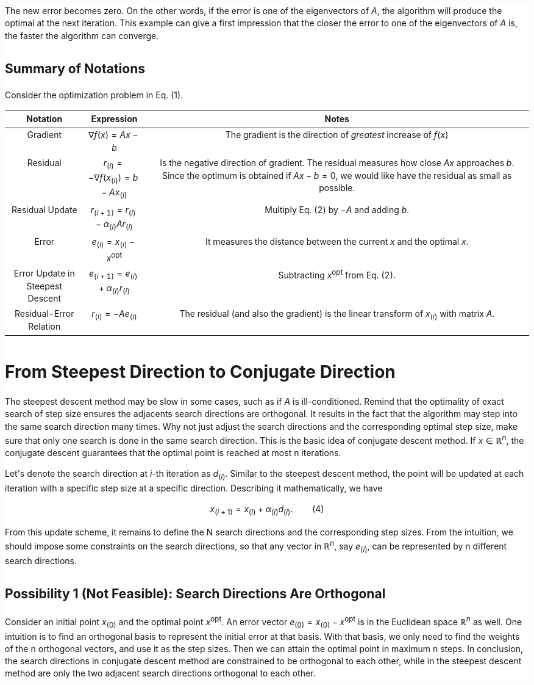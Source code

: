 The new error becomes zero. On the other words, if the error is one of the eigenvectors of $`A`$, the algorithm will produce the optimal at the next iteration. This example can give a first impression that the closer the error to one of the eigenvectors of $`A`$ is, the faster the algorithm can converge.

***<TO DO: convergence in general case>***

## Summary of Notations

Consider the optimization problem in Eq. (1).

| Notation | Expression | Notes |
|:---:|:---:|:---:|
|Gradient|$`\nabla f(x)=Ax-b`$|The gradient is the direction of *greatest* increase of $`f(x)`$|
|Residual|$`r_{(i)}=-\nabla f(x_{(i)})=b-Ax_{(i)}`$|Is the negative direction of gradient. The residual measures how close $`Ax`$ approaches $`b`$. Since the optimum is obtained if $`Ax-b=0`$, we would like have the residual as small as possible. |
|Residual Update|$`r_{(i+1)}=r_{(i)}-\alpha_{(i)}Ar_{(i)}`$|Multiply Eq. (2) by $`-A`$ and adding $`b`$.|
|Error|$`e_{(i)}=x_{(i)}-x^{\text{opt}}`$|It measures the distance between the current $`x`$ and the optimal $`x`$.|
|Error Update in Steepest Descent|$`e_{(i+1)}=e_{(i)}+\alpha_{(i)}r_{(i)}`$|Subtracting $`x^{\text{opt}}`$ from Eq. (2).|
|Residual-Error Relation|$`r_{(i)}=-Ae_{(i)}`$|The residual (and also the gradient) is the linear transform of $`x_{(i)}`$ with matrix $`A`$.|

# From Steepest Direction to Conjugate Direction

The steepest descent method may be slow in some cases, such as if $`A`$ is ill-conditioned. Remind that the optimality of exact search of step size ensures the adjacents search directions are orthogonal. It results in the fact that the algorithm may step into the same search direction many times. Why not just adjust the search directions and the corresponding optimal step size, make sure that only one search is done in the same search direction. This is the basic idea of conjugate descent method. If $`x\in\mathbb{R}^{n}`$, the conjugate descent guarantees that the optimal point is reached at most n iterations.

Let's denote the search direction at $`i`$-th iteration as $`d_{(i)}`$. Similar to the steepest descent method, the point will be updated at each iteration with a specific step size at a specific direction. Describing it mathematically, we have

```math
x_{(i+1)}=x_{(i)}+\alpha_{(i)}d_{(i)}.\qquad(4)
```

From this update scheme, it remains to define the N search directions and the corresponding step sizes. From the intuition, we should impose some constraints on the search directions, so that any vector in $`\mathbb{R}^n`$, say $`e_{(i)}`$, can be represented by n different search directions.

## Possibility 1 (Not Feasible): Search Directions Are Orthogonal

Consider an initial point $`x_{(0)}`$ and the optimal point $`x^{\text{opt}}`$. An error vector $`e_{(0)}=x_{(0)}-x^{\text{opt}}`$ is in the Euclidean space $`\mathbb{R}^n`$ as well. One intuition is to find an orthogonal basis to represent the initial error at that basis. With that basis, we only need to find the weights of the n orthogonal vectors, and use it as the step sizes. Then we can attain the optimal point in maximum n steps. In conclusion, the search directions in conjugate descent method are constrained to be orthogonal to each other, while in the steepest descent method are only the two adjacent search directions orthogonal to each other.
